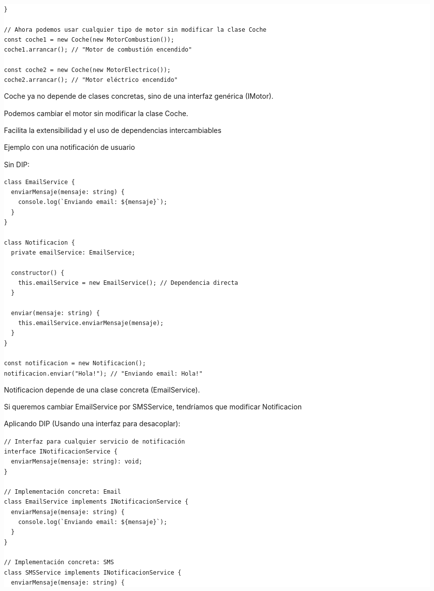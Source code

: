 ```
}

// Ahora podemos usar cualquier tipo de motor sin modificar la clase Coche
const coche1 = new Coche(new MotorCombustion());
coche1.arrancar(); // "Motor de combustión encendido"

const coche2 = new Coche(new MotorElectrico());
coche2.arrancar(); // "Motor eléctrico encendido"

```

Coche ya no depende de clases concretas, sino de una interfaz genérica (IMotor).

Podemos cambiar el motor sin modificar la clase Coche.

Facilita la extensibilidad y el uso de dependencias intercambiables


Ejemplo con una notificación de usuario

Sin DIP:

```
class EmailService {
  enviarMensaje(mensaje: string) {
    console.log(`Enviando email: ${mensaje}`);
  }
}

class Notificacion {
  private emailService: EmailService;

  constructor() {
    this.emailService = new EmailService(); // Dependencia directa
  }

  enviar(mensaje: string) {
    this.emailService.enviarMensaje(mensaje);
  }
}

const notificacion = new Notificacion();
notificacion.enviar("Hola!"); // "Enviando email: Hola!"

```

Notificacion depende de una clase concreta (EmailService).

Si queremos cambiar EmailService por SMSService, tendríamos que modificar Notificacion


Aplicando DIP (Usando una interfaz para desacoplar):

```
// Interfaz para cualquier servicio de notificación
interface INotificacionService {
  enviarMensaje(mensaje: string): void;
}

// Implementación concreta: Email
class EmailService implements INotificacionService {
  enviarMensaje(mensaje: string) {
    console.log(`Enviando email: ${mensaje}`);
  }
}

// Implementación concreta: SMS
class SMSService implements INotificacionService {
  enviarMensaje(mensaje: string) {
```
